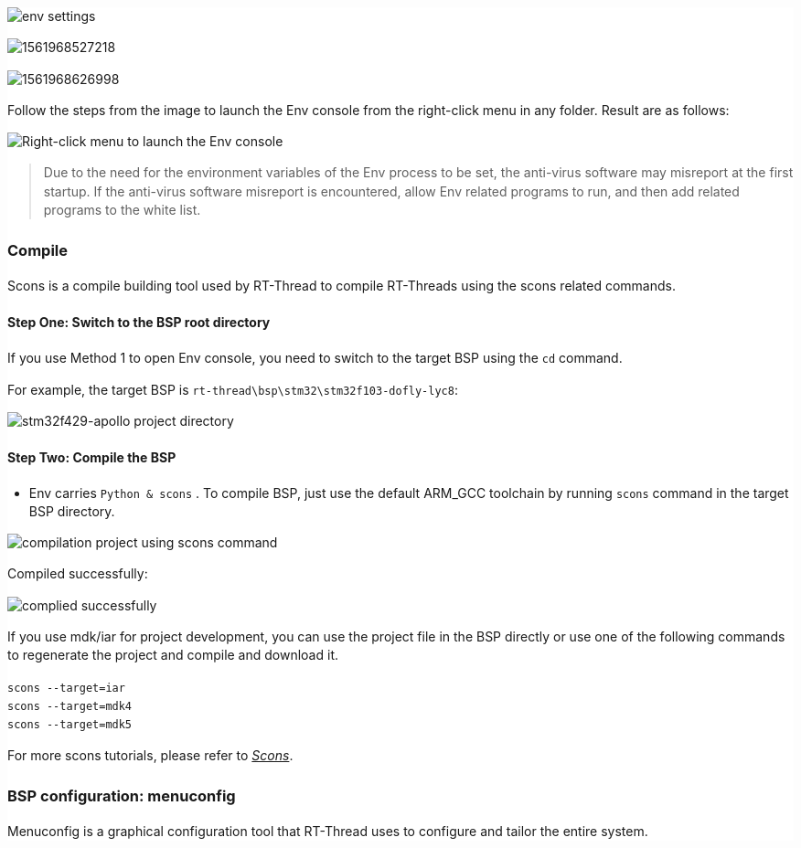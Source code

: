 ![env settings](figures/Add_Env_To_Right-click_Menu-1.png)

![1561968527218](figures/Add_Env_To_Right-click_Menu-2.png)

![1561968626998](figures/Add_Env_To_Right-click_Menu-3.png)

Follow the steps from the image to launch the Env console from the right-click menu in any folder. Result are as follows:

![Right-click menu to launch the Env console](figures/console.png)

> Due to the need for the environment variables of the Env process to be set, the anti-virus software may misreport at the first startup. If the anti-virus software misreport is encountered, allow Env related programs to run, and then add related programs to the white list.

### Compile

Scons is a compile building tool used by RT-Thread to compile RT-Threads using the scons related commands.

#### Step One: Switch to the BSP root directory

If you use Method 1 to open Env console, you need to switch to the target BSP using the `cd` command.

For example, the target BSP is `rt-thread\bsp\stm32\stm32f103-dofly-lyc8`:

![stm32f429-apollo project directory](figures/cd_cmd.png)

#### Step Two: Compile the BSP

- Env carries `Python & scons` . To compile BSP, just use the default ARM_GCC toolchain by running `scons` command in the target BSP directory.

![compilation project using scons command](figures/use_scons.png)

Compiled successfully:

![complied successfully](figures/scons_done.png)

If you use mdk/iar for project development, you can use the project file in the BSP directly or use one of the following commands to regenerate the project and compile and download it.

```
scons --target=iar
scons --target=mdk4
scons --target=mdk5
```

For more scons tutorials, please refer to  [*Scons*](../scons/scons.md).

### BSP configuration: menuconfig

Menuconfig is a graphical configuration tool that RT-Thread uses to configure and tailor the entire system.
